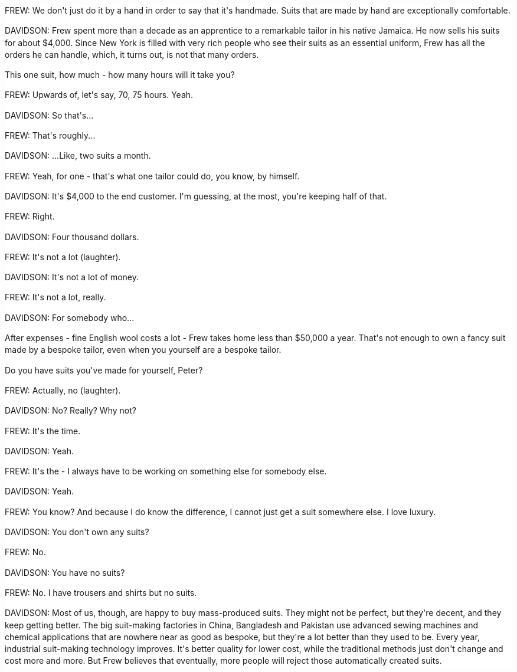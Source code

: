 FREW: We don't just do it by a hand in order to say that it's handmade. Suits that are made by hand are exceptionally comfortable.

DAVIDSON: Frew spent more than a decade as an apprentice to a remarkable tailor in his native Jamaica. He now sells his suits for about $4,000. Since New York is filled with very rich people who see their suits as an essential uniform, Frew has all the orders he can handle, which, it turns out, is not that many orders.

This one suit, how much - how many hours will it take you?

FREW: Upwards of, let's say, 70, 75 hours. Yeah.

DAVIDSON: So that's...

FREW: That's roughly...

DAVIDSON: ...Like, two suits a month.

FREW: Yeah, for one - that's what one tailor could do, you know, by himself.

DAVIDSON: It's $4,000 to the end customer. I'm guessing, at the most, you're keeping half of that.

FREW: Right.

DAVIDSON: Four thousand dollars.

FREW: It's not a lot (laughter).

DAVIDSON: It's not a lot of money.

FREW: It's not a lot, really.

DAVIDSON: For somebody who...

After expenses - fine English wool costs a lot - Frew takes home less than $50,000 a year. That's not enough to own a fancy suit made by a bespoke tailor, even when you yourself are a bespoke tailor.

Do you have suits you've made for yourself, Peter?

FREW: Actually, no (laughter).

DAVIDSON: No? Really? Why not?

FREW: It's the time.

DAVIDSON: Yeah.

FREW: It's the - I always have to be working on something else for somebody else.

DAVIDSON: Yeah.

FREW: You know? And because I do know the difference, I cannot just get a suit somewhere else. I love luxury.

DAVIDSON: You don't own any suits?

FREW: No.

DAVIDSON: You have no suits?

FREW: No. I have trousers and shirts but no suits.

DAVIDSON: Most of us, though, are happy to buy mass-produced suits. They might not be perfect, but they're decent, and they keep getting better. The big suit-making factories in China, Bangladesh and Pakistan use advanced sewing machines and chemical applications that are nowhere near as good as bespoke, but they're a lot better than they used to be. Every year, industrial suit-making technology improves. It's better quality for lower cost, while the traditional methods just don't change and cost more and more. But Frew believes that eventually, more people will reject those automatically created suits.
